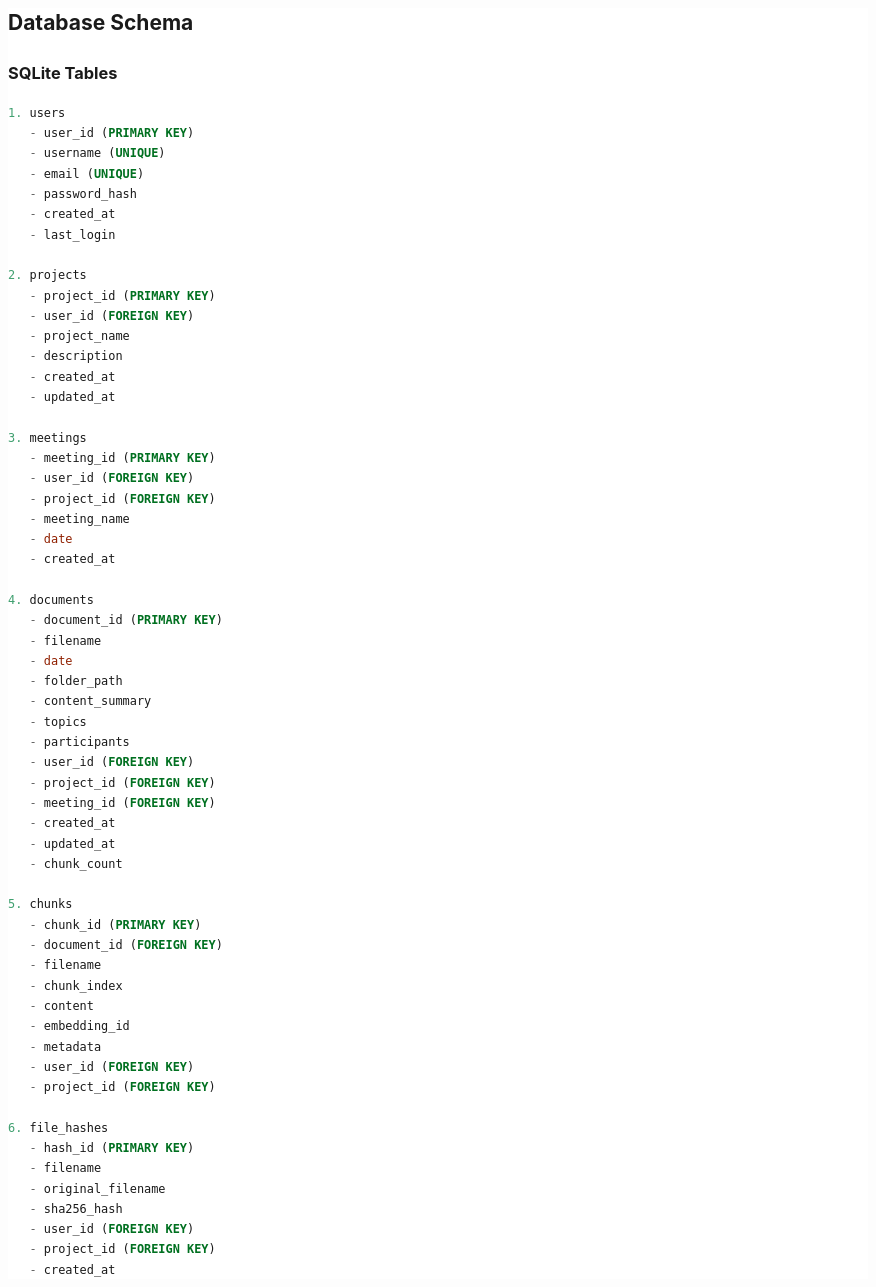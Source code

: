 ## Database Schema

### SQLite Tables

```sql
1. users
   - user_id (PRIMARY KEY)
   - username (UNIQUE)
   - email (UNIQUE)
   - password_hash
   - created_at
   - last_login

2. projects
   - project_id (PRIMARY KEY)
   - user_id (FOREIGN KEY)
   - project_name
   - description
   - created_at
   - updated_at

3. meetings
   - meeting_id (PRIMARY KEY)
   - user_id (FOREIGN KEY)
   - project_id (FOREIGN KEY)
   - meeting_name
   - date
   - created_at

4. documents
   - document_id (PRIMARY KEY)
   - filename
   - date
   - folder_path
   - content_summary
   - topics
   - participants
   - user_id (FOREIGN KEY)
   - project_id (FOREIGN KEY)
   - meeting_id (FOREIGN KEY)
   - created_at
   - updated_at
   - chunk_count

5. chunks
   - chunk_id (PRIMARY KEY)
   - document_id (FOREIGN KEY)
   - filename
   - chunk_index
   - content
   - embedding_id
   - metadata
   - user_id (FOREIGN KEY)
   - project_id (FOREIGN KEY)

6. file_hashes
   - hash_id (PRIMARY KEY)
   - filename
   - original_filename
   - sha256_hash
   - user_id (FOREIGN KEY)
   - project_id (FOREIGN KEY)
   - created_at
```